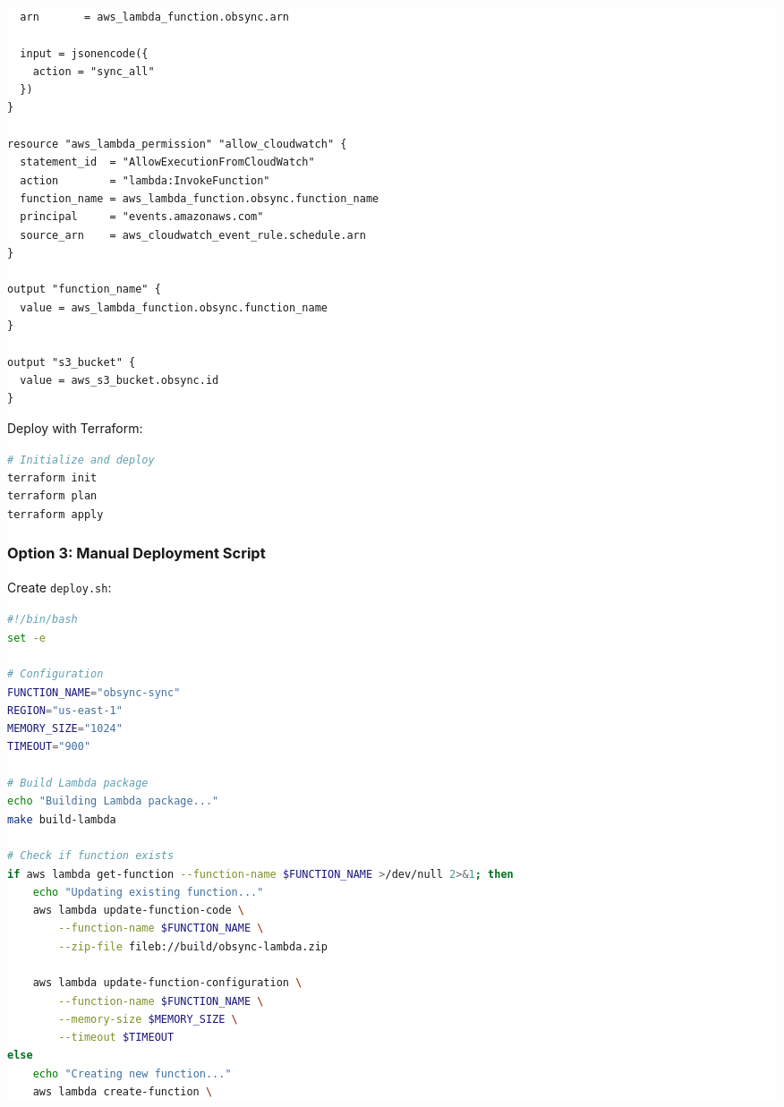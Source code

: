 ```hcl
  arn       = aws_lambda_function.obsync.arn

  input = jsonencode({
    action = "sync_all"
  })
}

resource "aws_lambda_permission" "allow_cloudwatch" {
  statement_id  = "AllowExecutionFromCloudWatch"
  action        = "lambda:InvokeFunction"
  function_name = aws_lambda_function.obsync.function_name
  principal     = "events.amazonaws.com"
  source_arn    = aws_cloudwatch_event_rule.schedule.arn
}

output "function_name" {
  value = aws_lambda_function.obsync.function_name
}

output "s3_bucket" {
  value = aws_s3_bucket.obsync.id
}
```

Deploy with Terraform:

```bash
# Initialize and deploy
terraform init
terraform plan
terraform apply
```

### Option 3: Manual Deployment Script

Create `deploy.sh`:

```bash
#!/bin/bash
set -e

# Configuration
FUNCTION_NAME="obsync-sync"
REGION="us-east-1"
MEMORY_SIZE="1024"
TIMEOUT="900"

# Build Lambda package
echo "Building Lambda package..."
make build-lambda

# Check if function exists
if aws lambda get-function --function-name $FUNCTION_NAME >/dev/null 2>&1; then
    echo "Updating existing function..."
    aws lambda update-function-code \
        --function-name $FUNCTION_NAME \
        --zip-file fileb://build/obsync-lambda.zip
    
    aws lambda update-function-configuration \
        --function-name $FUNCTION_NAME \
        --memory-size $MEMORY_SIZE \
        --timeout $TIMEOUT
else
    echo "Creating new function..."
    aws lambda create-function \
```
